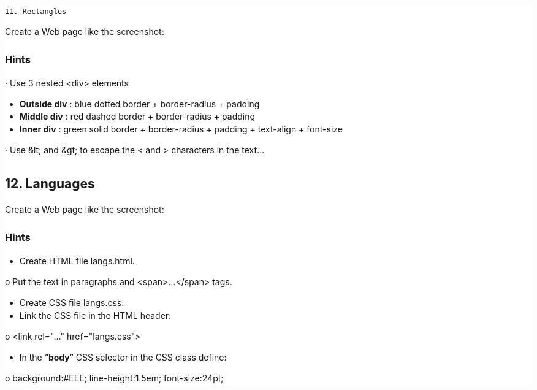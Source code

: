     11. Rectangles
</h2>
<p>
    Create a Web page like the screenshot:
</p>
<h3>
    Hints
</h3>
<p>
    · Use 3 nested &lt;div&gt; elements
</p>
<ul>
    <li>
        <strong>Outside div</strong>
        : blue dotted border + border-radius + padding
    </li>
    <li>
        <strong>Middle div</strong>
        : red dashed border + border-radius + padding
    </li>
    <li>
        <strong>Inner div</strong>
        : green solid border + border-radius + padding + text-align + font-size
    </li>
</ul>
<p>
    · Use &amp;lt; and &amp;gt; to escape the &lt; and &gt; characters in the
    text…
</p>
<h2>
    12. Languages
</h2>
<p>
    Create a Web page like the screenshot:
</p>
<h3>
    Hints
</h3>
<ul>
    <li>
        Create HTML file langs.html.
    </li>
</ul>
<p>
    o Put the text in paragraphs and &lt;span&gt;…&lt;/span&gt; tags.
</p>
<ul>
    <li>
        Create CSS file langs.css.<strong></strong>
    </li>
    <li>
        Link the CSS file in the HTML header:<strong></strong>
    </li>
</ul>
<p>
    o &lt;link rel="…" href="langs.css"&gt;
</p>
<ul>
    <li>
        In the “<strong>body</strong>” CSS selector in the CSS class define:
    </li>
</ul>
<p>
    o background:#EEE; line-height:1.5em; font-size:24pt;